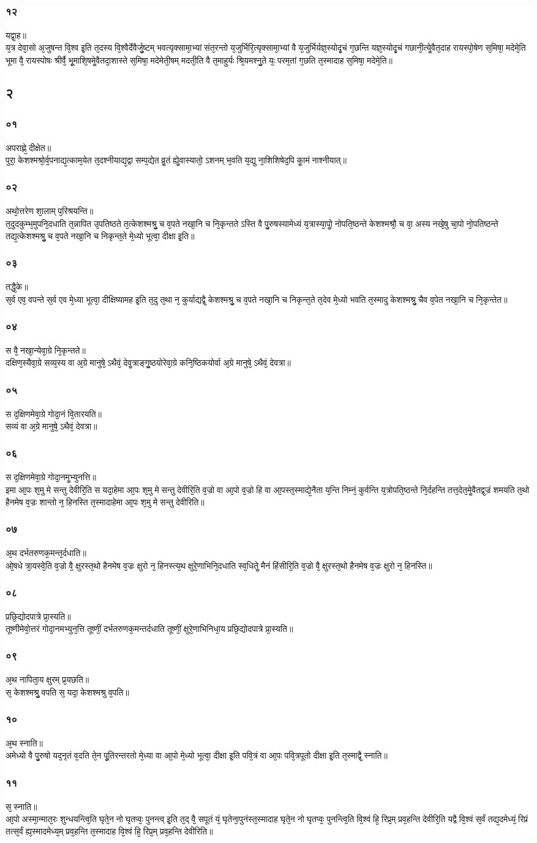 ### १२
यद्वा᳘ह॥  
य᳘त्र देवा᳘सो अ᳘जुषन्त वि᳘श्व इ᳘ति त᳘दस्य वि᳘श्वैर्देवैर्जु᳘ष्टम् भवत्यृक्सामा᳘भ्यां संत᳘रन्तो य᳘जुर्भिरि᳘त्यृक्सामा᳘भ्यां वै य᳘जुर्भिर्यज्ञ᳘स्योदृ᳘चं ग᳘छन्ति यज्ञ᳘स्योदृ᳘चं गछानी᳘त्येॗवैत᳘दाह रायस्पो᳘षेण स᳘मिषा᳘ मदेमे᳘ति भूमा वै᳘ रायस्पोषः श्रीर्वै᳘ भू᳘माशि᳘षमेॗवैतदा᳘शास्ते स᳘मिषा᳘ मदेमेती᳘षम् मदती᳘ति वै त᳘माहुर्यः श्रि᳘यमश्नु᳘ते यः᳘ परम᳘तां ग᳘छति त᳘स्मादाह स᳘मिषा᳘ मदेमे᳘ति॥  
## २
### ०१
अपराह्णे᳘ दीक्षेत॥  
पुरा᳘ केशश्मश्रो᳘र्व᳘पनाद्य᳘त्काम᳘येत त᳘दश्नीयाद्य᳘द्वा सम्प᳘द्येत व्रॗतं ह्येॗवास्यातो᳘ ऽशनम् भ᳘वति य᳘द्यु ना᳘शिशिषेद᳘पि काॗमं नाश्नीयात्॥  
### ०२
अथो᳘त्तरेण शा᳘लाम् प᳘रिश्रयन्ति॥  
त᳘दुदकुम्भ᳘मुपनि᳘दधाति त᳘न्नापित उ᳘पतिष्ठते त᳘त्केशश्मश्रु᳘ च व᳘पते नखा᳘नि च नि᳘कृन्तते ऽस्ति वै पु᳘रुषस्यामेध्यं य᳘त्रास्या᳘पोॗ नोपति᳘ष्ठन्ते केशश्मश्रौ᳘ च वा᳘ अस्य नखे᳘षु चा᳘पो नो᳘पतिष्ठन्ते तद्य᳘त्केशश्मश्रु᳘ च व᳘पते नखा᳘नि च निकृन्त᳘ते मे᳘ध्यो भूत्वा᳘ दीक्षा इ᳘ति॥  
### ०३
तद्धै᳘के॥  
स᳘र्व एव᳘ वपन्ते स᳘र्व एव मे᳘ध्या भूत्वा᳘ दीक्षिष्यामह इ᳘ति त᳘दु त᳘था न᳘ कुर्याद्यद्वै᳘ केशश्मश्रु᳘ च व᳘पते नखा᳘नि च निकृन्त᳘ते त᳘देव मे᳘ध्यो भवति त᳘स्मादु केशश्मश्रु᳘ चैव व᳘पेत नखा᳘नि च नि᳘कृन्तेत॥  
### ०४
स वै᳘ नखा᳘न्येवा᳘ग्रे नि᳘कृन्तते॥  
दक्षिण᳘स्यैवा᳘ग्रे सव्य᳘स्य वा अ᳘ग्रे मानुषे᳘ ऽथैवं᳘ देवॗत्राङ्गु᳘ष्ठयोरेवा᳘ग्रे कनि᳘ष्ठिकयोर्वा अ᳘ग्रे मानुषे᳘ ऽथैवं᳘ देवत्रा॥  
### ०५
स द᳘क्षिणमेवा᳘ग्रे गोदा᳘नं वि᳘तारयति॥  
सव्यं वा अ᳘ग्रे मानुषे᳘ ऽथैवं᳘ देवत्रा॥  
### ०६
स द᳘क्षिणमेवा᳘ग्रे गोदा᳘नमॗभ्युनत्ति॥  
इमा आ᳘पः श᳘मु मे सन्तु देवीरि᳘ति स यदा᳘हेमा आ᳘पः श᳘मु मे सन्तु देवीरि᳘ति व᳘ज्रो वा आ᳘पो व᳘ज्रो हि वा आ᳘पस्त᳘स्माद्ये᳘नैता य᳘न्ति निम्नं᳘ कुर्वन्ति य᳘त्रोपति᳘ष्ठन्ते नि᳘र्दहन्ति तत्त᳘देत᳘मेॗवैतद्व᳘ज्रं शमयति त᳘थो हैनमेष व᳘ज्रः शान्तो न᳘ हिनस्ति त᳘स्मादाहेमा आ᳘पः श᳘मु मे सन्तु देवीरिति॥  
### ०७
अ᳘थ दर्भतरुणक᳘मन्त᳘र्दधाति॥  
ओ᳘षधे त्रा᳘यस्वे᳘ति व᳘ज्रो वै᳘ क्षुरस्त᳘थो हैनमेष व᳘ज्रः क्षुरो न᳘ हिनस्त्य᳘थ क्षुरे᳘णाभिनि᳘दधाति स्व᳘धितेॗ मैनं हिंसीरि᳘ति व᳘ज्रो वै᳘ क्षुरस्त᳘थो हैनमेष व᳘ज्रः क्षुरो न᳘ हिनस्ति॥  
### ०८
प्रछि᳘द्योदपात्रे प्रा᳘स्यति॥  
तूष्णीमेवो᳘त्तरं गोदा᳘नमभ्युन᳘त्ति तूष्णीं᳘ दर्भतरुणक᳘मन्तर्दधाति तूष्णीं᳘ क्षुरे᳘णाभिनिधा᳘य प्रछि᳘द्योदपात्रे प्रा᳘स्यति॥  
### ०९
अ᳘थ नापिता᳘य क्षुरम् प्र᳘यछति॥  
स᳘ केशश्मश्रु᳘ वपति स᳘ यदा᳘ केशश्मश्रु व᳘पति॥  
### १०
अ᳘थ स्नाति॥  
अमेध्यो वै पु᳘रुषो यद᳘नृतं व᳘दति ते᳘न पू᳘तिरन्तरतो मे᳘ध्या वा आ᳘पो मे᳘ध्यो भूत्वा᳘ दीक्षा इ᳘ति पवि᳘त्रं वा आ᳘पः पवि᳘त्रपूतो दीक्षा इ᳘ति त᳘स्माद्वै᳘ स्नाति॥  
### ११
स᳘ स्नाति॥  
आ᳘पो अस्मा᳘न्मात᳘रः शुन्धयन्त्वि᳘ति घृते᳘न नो घृतप्वः᳘ पुनन्त्व् इ᳘ति त᳘द् वै᳘ सपूतं यं᳘ घृतेना᳘पुनंस्त᳘स्मादाह घृते᳘न नो घृतप्वः᳘ पुनन्त्वि᳘ति वि᳘श्वं हि᳘ रिप्र᳘म् प्रव᳘हन्ति देवीरि᳘ति यद्वै वि᳘श्वं स᳘र्वं तद्य᳘दमेध्यं᳘ रिप्रं तत्स᳘र्वं ह्य᳘स्मादमेध्य᳘म् प्रव᳘हन्ति त᳘स्मादाह वि᳘श्वं हि᳘ रिप्र᳘म् प्रव᳘हन्ति देवीरिति॥  
